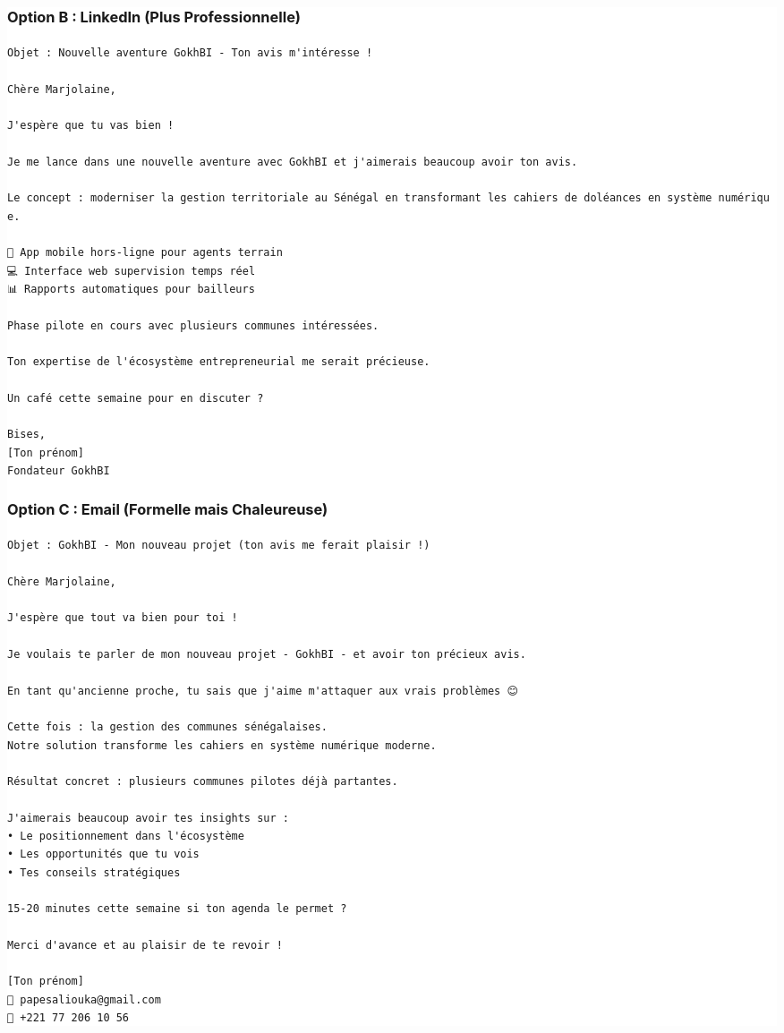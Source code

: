 ### **Option B : LinkedIn (Plus Professionnelle)**

```
Objet : Nouvelle aventure GokhBI - Ton avis m'intéresse !

Chère Marjolaine,

J'espère que tu vas bien !

Je me lance dans une nouvelle aventure avec GokhBI et j'aimerais beaucoup avoir ton avis.

Le concept : moderniser la gestion territoriale au Sénégal en transformant les cahiers de doléances en système numérique.

🎯 App mobile hors-ligne pour agents terrain
💻 Interface web supervision temps réel  
📊 Rapports automatiques pour bailleurs

Phase pilote en cours avec plusieurs communes intéressées.

Ton expertise de l'écosystème entrepreneurial me serait précieuse.

Un café cette semaine pour en discuter ?

Bises,
[Ton prénom]
Fondateur GokhBI
```

### **Option C : Email (Formelle mais Chaleureuse)**

```
Objet : GokhBI - Mon nouveau projet (ton avis me ferait plaisir !)

Chère Marjolaine,

J'espère que tout va bien pour toi !

Je voulais te parler de mon nouveau projet - GokhBI - et avoir ton précieux avis.

En tant qu'ancienne proche, tu sais que j'aime m'attaquer aux vrais problèmes 😊

Cette fois : la gestion des communes sénégalaises.
Notre solution transforme les cahiers en système numérique moderne.

Résultat concret : plusieurs communes pilotes déjà partantes.

J'aimerais beaucoup avoir tes insights sur :
• Le positionnement dans l'écosystème
• Les opportunités que tu vois
• Tes conseils stratégiques

15-20 minutes cette semaine si ton agenda le permet ?

Merci d'avance et au plaisir de te revoir !

[Ton prénom]
📧 papesaliouka@gmail.com
📱 +221 77 206 10 56
```
